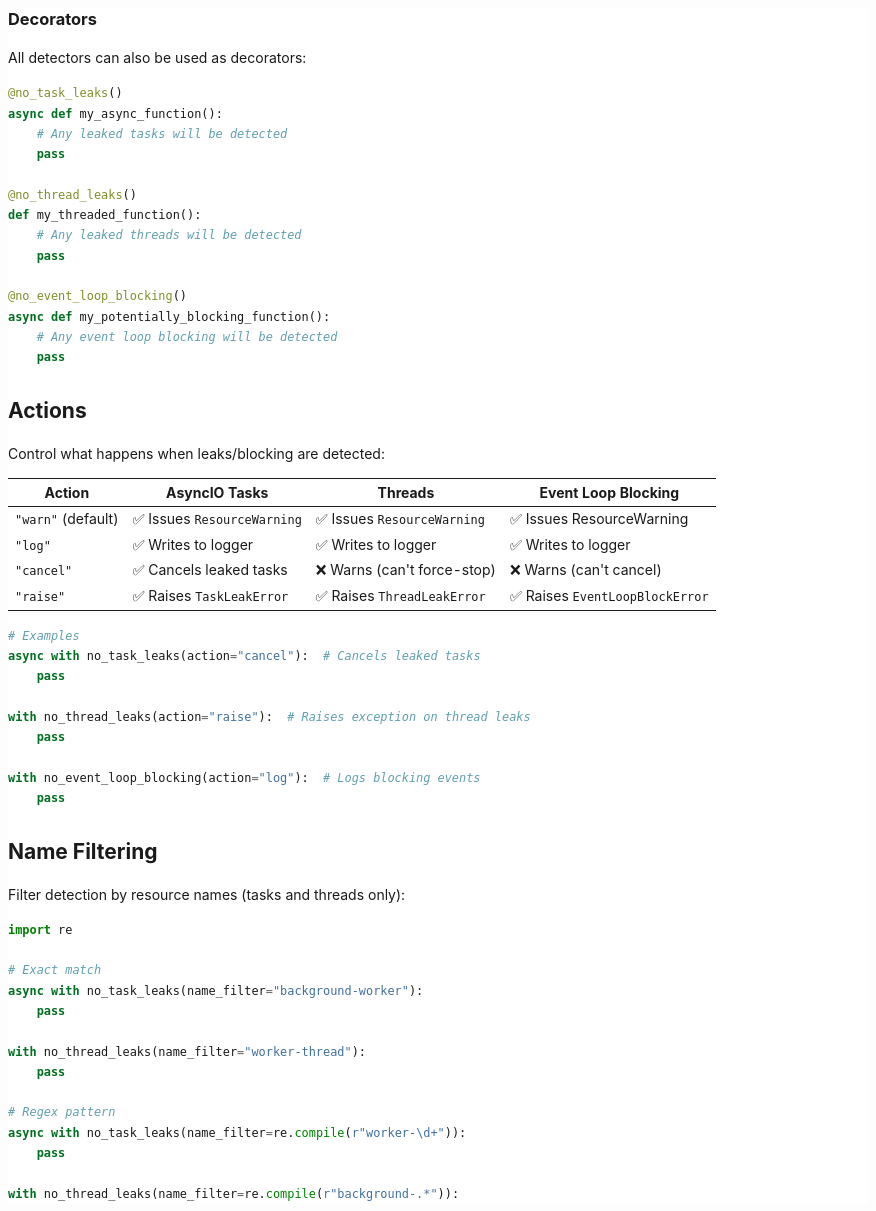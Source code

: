 ### Decorators  

All detectors can also be used as decorators:

```python
@no_task_leaks()
async def my_async_function():
    # Any leaked tasks will be detected
    pass

@no_thread_leaks()
def my_threaded_function():
    # Any leaked threads will be detected  
    pass

@no_event_loop_blocking()
async def my_potentially_blocking_function():
    # Any event loop blocking will be detected
    pass
```

## Actions

Control what happens when leaks/blocking are detected:

| Action | AsyncIO Tasks | Threads | Event Loop Blocking |
|--------|---------------|---------|-------------------|
| `"warn"` (default) | ✅ Issues `ResourceWarning` | ✅ Issues `ResourceWarning` | ✅ Issues ResourceWarning |
| `"log"` | ✅ Writes to logger | ✅ Writes to logger | ✅ Writes to logger |
| `"cancel"` | ✅ Cancels leaked tasks | ❌ Warns (can't force-stop) | ❌ Warns (can't cancel) |
| `"raise"` | ✅ Raises `TaskLeakError` | ✅ Raises `ThreadLeakError` | ✅ Raises `EventLoopBlockError` |

```python
# Examples
async with no_task_leaks(action="cancel"):  # Cancels leaked tasks
    pass

with no_thread_leaks(action="raise"):  # Raises exception on thread leaks
    pass

with no_event_loop_blocking(action="log"):  # Logs blocking events
    pass
```

## Name Filtering

Filter detection by resource names (tasks and threads only):

```python
import re

# Exact match
async with no_task_leaks(name_filter="background-worker"):
    pass

with no_thread_leaks(name_filter="worker-thread"):
    pass

# Regex pattern
async with no_task_leaks(name_filter=re.compile(r"worker-\d+")):
    pass

with no_thread_leaks(name_filter=re.compile(r"background-.*")):
```